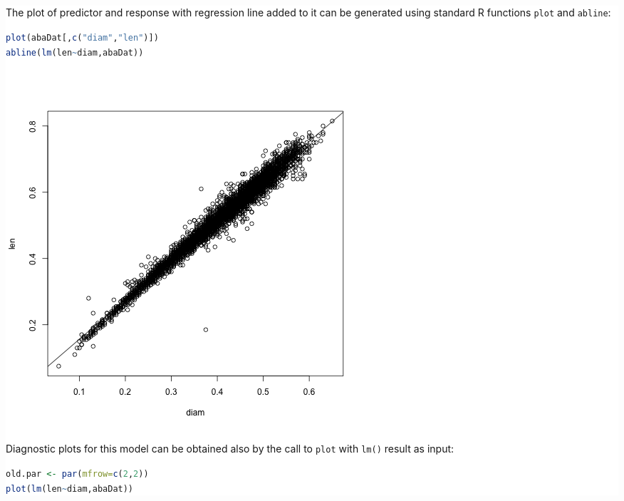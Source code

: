 The plot of predictor and response with regression line added to it can be generated using standard R functions `plot` and `abline`:


```r
plot(abaDat[,c("diam","len")])
abline(lm(len~diam,abaDat))
```

![plot of chunk diamlenplot](figure/diamlenplot-1.png)

Diagnostic plots for this model can be obtained also by the call to `plot` with `lm()` result as input:


```r
old.par <- par(mfrow=c(2,2))
plot(lm(len~diam,abaDat))
```
